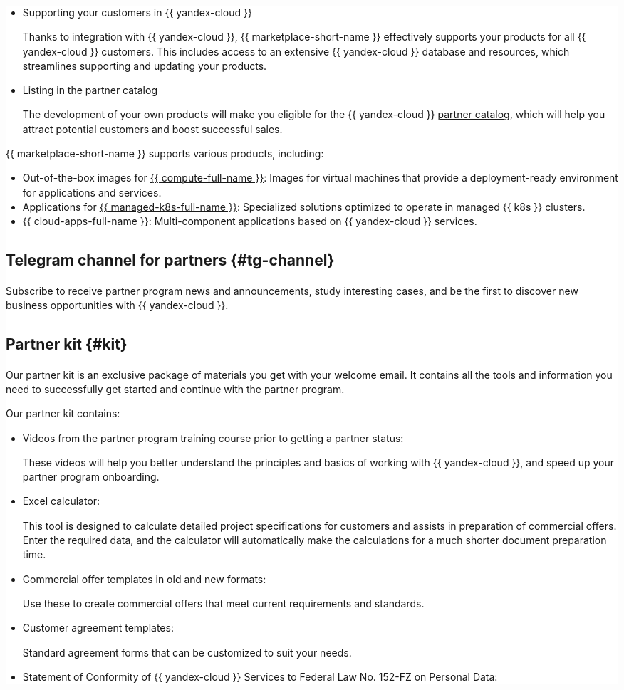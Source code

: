 * Supporting your customers in {{ yandex-cloud }}
  
  Thanks to integration with {{ yandex-cloud }}, {{ marketplace-short-name }} effectively supports your products for all {{ yandex-cloud }} customers. This includes access to an extensive {{ yandex-cloud }} database and resources, which streamlines supporting and updating your products.

* Listing in the partner catalog
  
  The development of your own products will make you eligible for the {{ yandex-cloud }} [partner catalog](#catalog), which will help you attract potential customers and boost successful sales.

{{ marketplace-short-name }} supports various products, including:

* Out-of-the-box images for [{{ compute-full-name }}](../../compute/index.yaml): Images for virtual machines that provide a deployment-ready environment for applications and services.
* Applications for [{{ managed-k8s-full-name }}](../../managed-kubernetes/index.yaml): Specialized solutions optimized to operate in managed {{ k8s }} clusters.
* [{{ cloud-apps-full-name }}](../../cloud-apps/index.yaml): Multi-component applications based on {{ yandex-cloud }} services.



## Telegram channel for partners {#tg-channel}

[Subscribe](https://t.me/YandexCloudPartners) to receive partner program news and announcements, study interesting cases, and be the first to discover new business opportunities with {{ yandex-cloud }}.



## Partner kit {#kit}

Our partner kit is an exclusive package of materials you get with your welcome email. It contains all the tools and information you need to successfully get started and continue with the partner program.

Our partner kit contains:

* Videos from the partner program training course prior to getting a partner status:
  
  These videos will help you better understand the principles and basics of working with {{ yandex-cloud }}, and speed up your partner program onboarding.

* Excel calculator:
  
  This tool is designed to calculate detailed project specifications for customers and assists in preparation of commercial offers. Enter the required data, and the calculator will automatically make the calculations for a much shorter document preparation time.

* Commercial offer templates in old and new formats:
  
  Use these to create commercial offers that meet current requirements and standards.

* Customer agreement templates:
  
  Standard agreement forms that can be customized to suit your needs.

* Statement of Conformity of {{ yandex-cloud }} Services to Federal Law No. 152-FZ on Personal Data:
  